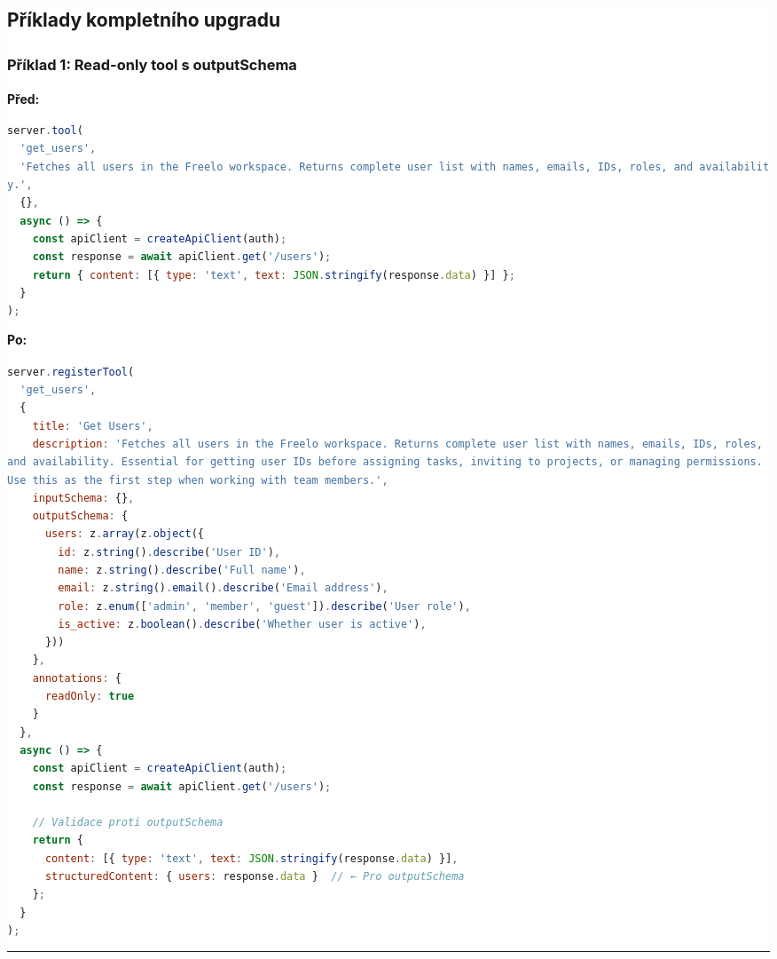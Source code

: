 
## Příklady kompletního upgradu

### Příklad 1: Read-only tool s outputSchema

**Před:**
```javascript
server.tool(
  'get_users',
  'Fetches all users in the Freelo workspace. Returns complete user list with names, emails, IDs, roles, and availability.',
  {},
  async () => {
    const apiClient = createApiClient(auth);
    const response = await apiClient.get('/users');
    return { content: [{ type: 'text', text: JSON.stringify(response.data) }] };
  }
);
```

**Po:**
```javascript
server.registerTool(
  'get_users',
  {
    title: 'Get Users',
    description: 'Fetches all users in the Freelo workspace. Returns complete user list with names, emails, IDs, roles, and availability. Essential for getting user IDs before assigning tasks, inviting to projects, or managing permissions. Use this as the first step when working with team members.',
    inputSchema: {},
    outputSchema: {
      users: z.array(z.object({
        id: z.string().describe('User ID'),
        name: z.string().describe('Full name'),
        email: z.string().email().describe('Email address'),
        role: z.enum(['admin', 'member', 'guest']).describe('User role'),
        is_active: z.boolean().describe('Whether user is active'),
      }))
    },
    annotations: {
      readOnly: true
    }
  },
  async () => {
    const apiClient = createApiClient(auth);
    const response = await apiClient.get('/users');

    // Validace proti outputSchema
    return {
      content: [{ type: 'text', text: JSON.stringify(response.data) }],
      structuredContent: { users: response.data }  // ← Pro outputSchema
    };
  }
);
```

---